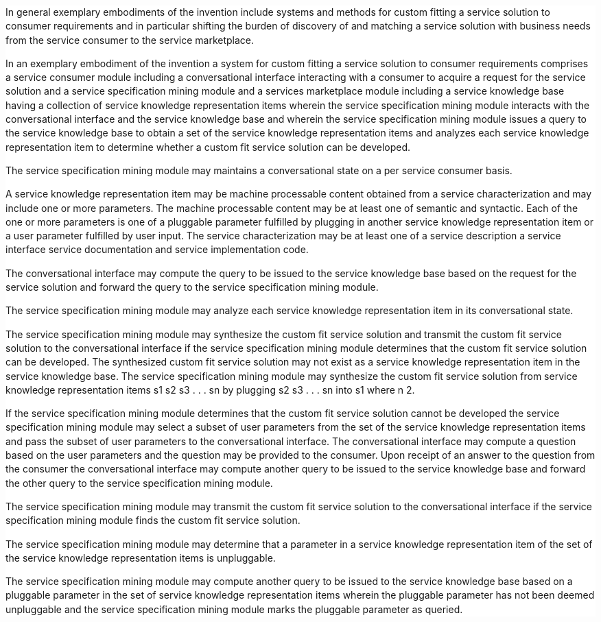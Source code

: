 In general exemplary embodiments of the invention include systems and methods for custom fitting a service solution to consumer requirements and in particular shifting the burden of discovery of and matching a service solution with business needs from the service consumer to the service marketplace.

In an exemplary embodiment of the invention a system for custom fitting a service solution to consumer requirements comprises a service consumer module including a conversational interface interacting with a consumer to acquire a request for the service solution and a service specification mining module and a services marketplace module including a service knowledge base having a collection of service knowledge representation items wherein the service specification mining module interacts with the conversational interface and the service knowledge base and wherein the service specification mining module issues a query to the service knowledge base to obtain a set of the service knowledge representation items and analyzes each service knowledge representation item to determine whether a custom fit service solution can be developed.

The service specification mining module may maintains a conversational state on a per service consumer basis.

A service knowledge representation item may be machine processable content obtained from a service characterization and may include one or more parameters. The machine processable content may be at least one of semantic and syntactic. Each of the one or more parameters is one of a pluggable parameter fulfilled by plugging in another service knowledge representation item or a user parameter fulfilled by user input. The service characterization may be at least one of a service description a service interface service documentation and service implementation code.

The conversational interface may compute the query to be issued to the service knowledge base based on the request for the service solution and forward the query to the service specification mining module.

The service specification mining module may analyze each service knowledge representation item in its conversational state.

The service specification mining module may synthesize the custom fit service solution and transmit the custom fit service solution to the conversational interface if the service specification mining module determines that the custom fit service solution can be developed. The synthesized custom fit service solution may not exist as a service knowledge representation item in the service knowledge base. The service specification mining module may synthesize the custom fit service solution from service knowledge representation items s1 s2 s3 . . . sn by plugging s2 s3 . . . sn into s1 where n 2.

If the service specification mining module determines that the custom fit service solution cannot be developed the service specification mining module may select a subset of user parameters from the set of the service knowledge representation items and pass the subset of user parameters to the conversational interface. The conversational interface may compute a question based on the user parameters and the question may be provided to the consumer. Upon receipt of an answer to the question from the consumer the conversational interface may compute another query to be issued to the service knowledge base and forward the other query to the service specification mining module.

The service specification mining module may transmit the custom fit service solution to the conversational interface if the service specification mining module finds the custom fit service solution.

The service specification mining module may determine that a parameter in a service knowledge representation item of the set of the service knowledge representation items is unpluggable.

The service specification mining module may compute another query to be issued to the service knowledge base based on a pluggable parameter in the set of service knowledge representation items wherein the pluggable parameter has not been deemed unpluggable and the service specification mining module marks the pluggable parameter as queried.
